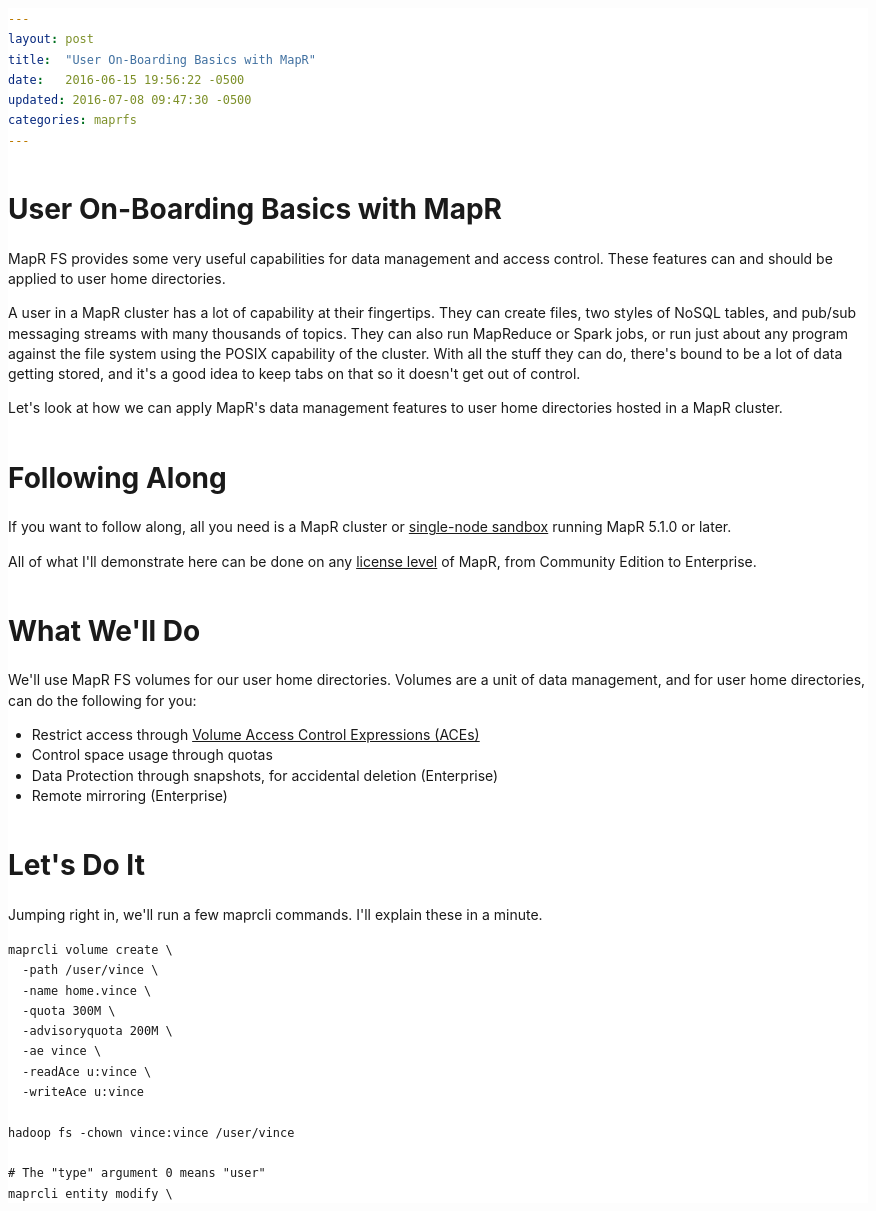 ```yaml
---
layout: post
title:  "User On-Boarding Basics with MapR"
date:   2016-06-15 19:56:22 -0500
updated: 2016-07-08 09:47:30 -0500
categories: maprfs
---
```


# User On-Boarding Basics with MapR

MapR FS provides some very useful capabilities for data management and access control. These
features can and should be applied to user home directories.

A user in a MapR cluster has a lot of capability at their fingertips. They can create files,
two styles of NoSQL tables, and pub/sub messaging streams with many thousands of topics.
They can also run MapReduce or Spark jobs, or run just about any program against the
file system using the POSIX capability of the cluster. With all the stuff they can
do, there's bound to be a lot of data getting stored, and it's a good idea to keep
tabs on that so it doesn't get out of control.

Let's look at how we can apply MapR's data management features to user home directories hosted in a MapR cluster.

# Following Along

If you want to follow along, all you need is a MapR cluster or [single-node
sandbox](https://www.mapr.com/products/mapr-sandbox-hadoop) running MapR 5.1.0 or later.

All of what I'll demonstrate here can be done on any [license level](https://www.mapr.com/products/mapr-distribution-editions) of MapR,
from Community Edition to Enterprise.

# What We'll Do

We'll use MapR FS volumes for our user home directories. Volumes are a unit of
data management, and for user home directories, can do the following for you:

* Restrict access through [Volume Access Control Expressions (ACEs)](http://maprdocs.mapr.com/51/#SecurityGuide/VolumeDataACE.html)
* Control space usage through quotas
* Data Protection through snapshots, for accidental deletion (Enterprise)
* Remote mirroring (Enterprise)

# Let's Do It

Jumping right in, we'll run a few maprcli commands. I'll explain these in a minute.

```
maprcli volume create \
  -path /user/vince \
  -name home.vince \
  -quota 300M \
  -advisoryquota 200M \
  -ae vince \
  -readAce u:vince \
  -writeAce u:vince

hadoop fs -chown vince:vince /user/vince

# The "type" argument 0 means "user"
maprcli entity modify \
```